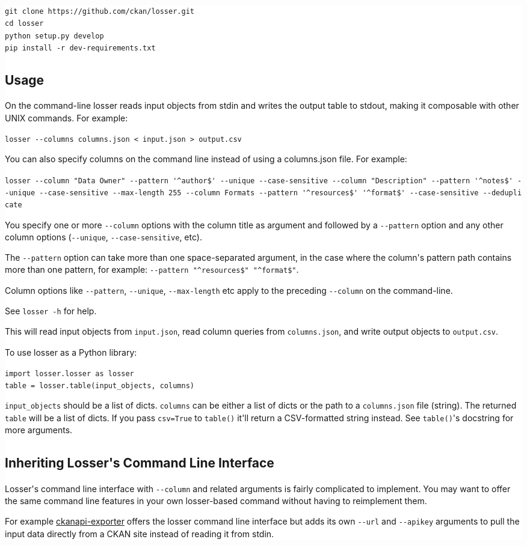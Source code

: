     git clone https://github.com/ckan/losser.git
    cd losser
    python setup.py develop
    pip install -r dev-requirements.txt


Usage
-----

On the command-line losser reads input objects from stdin and writes the output
table to stdout, making it composable with other UNIX commands. For example:

    losser --columns columns.json < input.json > output.csv

You can also specify columns on the command line instead of using a
columns.json file. For example:

    losser --column "Data Owner" --pattern '^author$' --unique --case-sensitive --column "Description" --pattern '^notes$' --unique --case-sensitive --max-length 255 --column Formats --pattern '^resources$' '^format$' --case-sensitive --deduplicate

You specify one or more `--column` options with the column title as argument
and followed by a `--pattern` option and any other column options (`--unique`,
`--case-sensitive`, etc).

The `--pattern` option can take more than one space-separated argument, in the
case where the column's pattern path contains more than one pattern, for
example: `--pattern "^resources$" "^format$"`.

Column options like `--pattern`, `--unique`, `--max-length` etc apply to the
preceding `--column` on the command-line.

See `losser -h` for help.


This will read input objects from `input.json`, read column queries from
`columns.json`, and write output objects to `output.csv`.

To use losser as a Python library:

    import losser.losser as losser
    table = losser.table(input_objects, columns)

`input_objects` should be a list of dicts. `columns` can be either a list of
dicts or the path to a `columns.json` file (string). The returned `table` will
be a list of dicts. If you pass `csv=True` to `table()` it'll return a
CSV-formatted string instead. See `table()`'s docstring for more arguments.


Inheriting Losser's Command Line Interface
------------------------------------------

Losser's command line interface with `--column` and related arguments is fairly
complicated to implement. You may want to offer the same command line features
in your own losser-based command without having to reimplement them.

For example [ckanapi-exporter](https://github.com/ckan/ckanapi-exporter) offers
the losser command line interface but adds its own `--url` and `--apikey`
arguments to pull the input data directly from a CKAN site instead of reading
it from stdin.
